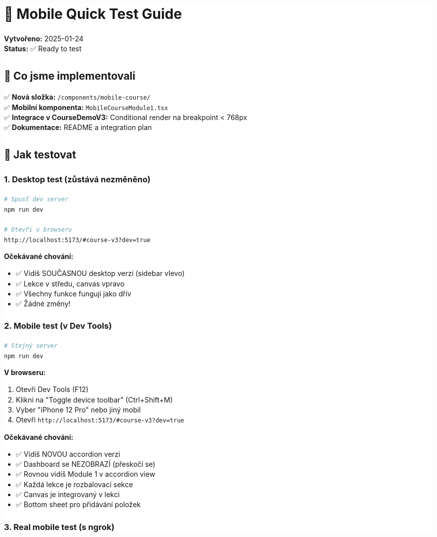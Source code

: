 # 📱 Mobile Quick Test Guide

**Vytvořeno:** 2025-01-24  
**Status:** ✅ Ready to test

## 🎯 Co jsme implementovali

✅ **Nová složka:** `/components/mobile-course/`  
✅ **Mobilní komponenta:** `MobileCourseModule1.tsx`  
✅ **Integrace v CourseDemoV3:** Conditional render na breakpoint < 768px  
✅ **Dokumentace:** README a integration plan  

## 🧪 Jak testovat

### 1. Desktop test (zůstává nezměněno)

```bash
# Spusť dev server
npm run dev

# Otevři v browseru
http://localhost:5173/#course-v3?dev=true
```

**Očekávané chování:**
- ✅ Vidíš SOUČASNOU desktop verzi (sidebar vlevo)
- ✅ Lekce v středu, canvas vpravo
- ✅ Všechny funkce fungují jako dřív
- ✅ Žádné změny!

### 2. Mobile test (v Dev Tools)

```bash
# Stejný server
npm run dev
```

**V browseru:**
1. Otevři Dev Tools (F12)
2. Klikni na "Toggle device toolbar" (Ctrl+Shift+M)
3. Vyber "iPhone 12 Pro" nebo jiný mobil
4. Otevři `http://localhost:5173/#course-v3?dev=true`

**Očekávané chování:**
- ✅ Vidíš NOVOU accordion verzi
- ✅ Dashboard se NEZOBRAZÍ (přeskočí se)
- ✅ Rovnou vidíš Module 1 v accordion view
- ✅ Každá lekce je rozbalovací sekce
- ✅ Canvas je integrovaný v lekci
- ✅ Bottom sheet pro přidávání položek

### 3. Real mobile test (s ngrok)
